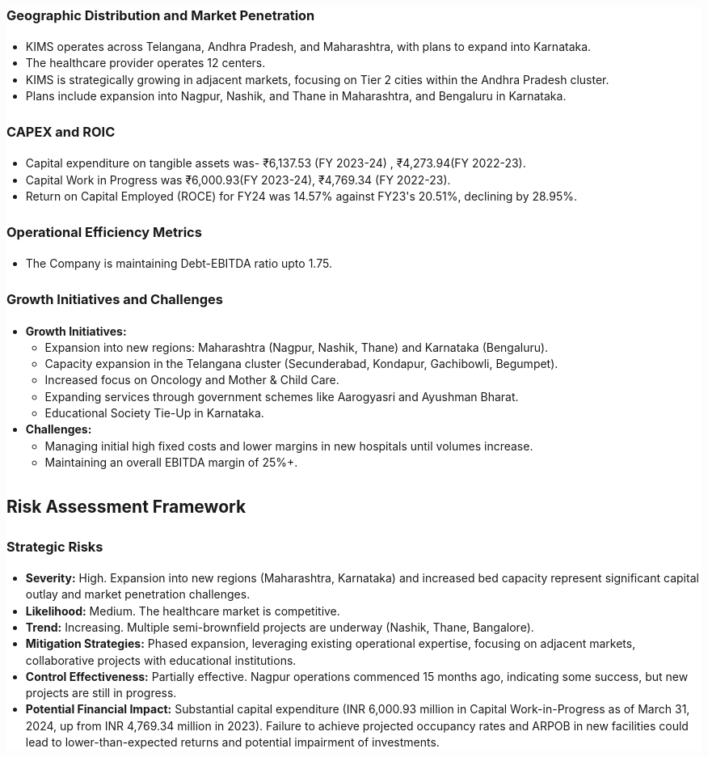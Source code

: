 ### Geographic Distribution and Market Penetration

*   KIMS operates across Telangana, Andhra Pradesh, and Maharashtra, with plans to expand into Karnataka.
*   The healthcare provider operates 12 centers.
*   KIMS is strategically growing in adjacent markets, focusing on Tier 2 cities within the Andhra Pradesh cluster.
*   Plans include expansion into Nagpur, Nashik, and Thane in Maharashtra, and Bengaluru in Karnataka.

### CAPEX and ROIC

*   Capital expenditure on tangible assets was- ₹6,137.53 (FY 2023-24) , ₹4,273.94(FY 2022-23).
*   Capital Work in Progress was ₹6,000.93(FY 2023-24), ₹4,769.34 (FY 2022-23).
*   Return on Capital Employed (ROCE) for FY24 was 14.57% against FY23's 20.51%, declining by 28.95%.

### Operational Efficiency Metrics

*   The Company is maintaining Debt-EBITDA ratio upto 1.75.

### Growth Initiatives and Challenges

*   **Growth Initiatives:**
    *   Expansion into new regions: Maharashtra (Nagpur, Nashik, Thane) and Karnataka (Bengaluru).
    *   Capacity expansion in the Telangana cluster (Secunderabad, Kondapur, Gachibowli, Begumpet).
    *   Increased focus on Oncology and Mother & Child Care.
    *   Expanding services through government schemes like Aarogyasri and Ayushman Bharat.
    *   Educational Society Tie-Up in Karnataka.
*   **Challenges:**
    *   Managing initial high fixed costs and lower margins in new hospitals until volumes increase.
    *   Maintaining an overall EBITDA margin of 25%+.

## Risk Assessment Framework

### Strategic Risks

*   **Severity:** High. Expansion into new regions (Maharashtra, Karnataka) and increased bed capacity represent significant capital outlay and market penetration challenges.
*   **Likelihood:** Medium. The healthcare market is competitive.
*   **Trend:** Increasing. Multiple semi-brownfield projects are underway (Nashik, Thane, Bangalore).
*   **Mitigation Strategies:** Phased expansion, leveraging existing operational expertise, focusing on adjacent markets, collaborative projects with educational institutions.
*   **Control Effectiveness:** Partially effective. Nagpur operations commenced 15 months ago, indicating some success, but new projects are still in progress.
*   **Potential Financial Impact:** Substantial capital expenditure (INR 6,000.93 million in Capital Work-in-Progress as of March 31, 2024, up from INR 4,769.34 million in 2023). Failure to achieve projected occupancy rates and ARPOB in new facilities could lead to lower-than-expected returns and potential impairment of investments.
